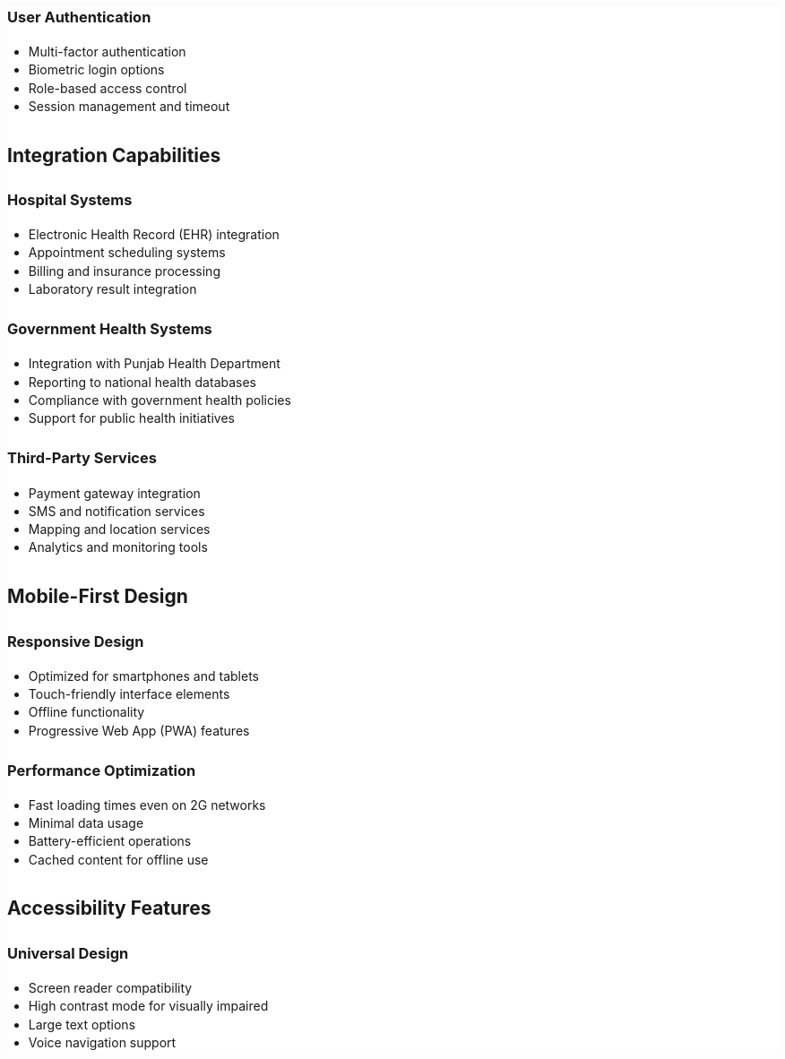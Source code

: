 ### User Authentication
- Multi-factor authentication
- Biometric login options
- Role-based access control
- Session management and timeout

## Integration Capabilities

### Hospital Systems
- Electronic Health Record (EHR) integration
- Appointment scheduling systems
- Billing and insurance processing
- Laboratory result integration

### Government Health Systems
- Integration with Punjab Health Department
- Reporting to national health databases
- Compliance with government health policies
- Support for public health initiatives

### Third-Party Services
- Payment gateway integration
- SMS and notification services
- Mapping and location services
- Analytics and monitoring tools

## Mobile-First Design

### Responsive Design
- Optimized for smartphones and tablets
- Touch-friendly interface elements
- Offline functionality
- Progressive Web App (PWA) features

### Performance Optimization
- Fast loading times even on 2G networks
- Minimal data usage
- Battery-efficient operations
- Cached content for offline use

## Accessibility Features

### Universal Design
- Screen reader compatibility
- High contrast mode for visually impaired
- Large text options
- Voice navigation support
